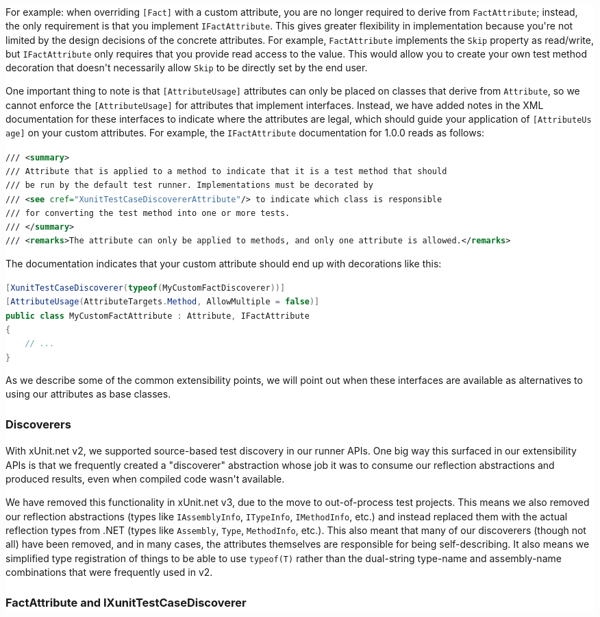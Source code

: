For example: when overriding `[Fact]` with a custom attribute, you are no longer required to derive from `FactAttribute`; instead, the only requirement is that you implement `IFactAttribute`. This gives greater flexibility in implementation because you're not limited by the design decisions of the concrete attributes. For example, `FactAttribute` implements the `Skip` property as read/write, but `IFactAttribute` only requires that you provide read access to the value. This would allow you to create your own test method decoration that doesn't necessarily allow `Skip` to be directly set by the end user.

One important thing to note is that `[AttributeUsage]` attributes can only be placed on classes that derive from `Attribute`, so we cannot enforce the `[AttributeUsage]` for attributes that implement interfaces. Instead, we have added notes in the XML documentation for these interfaces to indicate where the attributes are legal, which should guide your application of `[AttributeUsage]` on your custom attributes. For example, the `IFactAttribute` documentation for 1.0.0 reads as follows:

```xml
/// <summary>
/// Attribute that is applied to a method to indicate that it is a test method that should
/// be run by the default test runner. Implementations must be decorated by
/// <see cref="XunitTestCaseDiscovererAttribute"/> to indicate which class is responsible
/// for converting the test method into one or more tests.
/// </summary>
/// <remarks>The attribute can only be applied to methods, and only one attribute is allowed.</remarks>
```

The documentation indicates that your custom attribute should end up with decorations like this:

```csharp
[XunitTestCaseDiscoverer(typeof(MyCustomFactDiscoverer))]
[AttributeUsage(AttributeTargets.Method, AllowMultiple = false)]
public class MyCustomFactAttribute : Attribute, IFactAttribute
{
    // ...
}
```

As we describe some of the common extensibility points, we will point out when these interfaces are available as alternatives to using our attributes as base classes.

### Discoverers

With xUnit.net v2, we supported source-based test discovery in our runner APIs. One big way this surfaced in our extensibility APIs is that we frequently created a "discoverer" abstraction whose job it was to consume our reflection abstractions and produced results, even when compiled code wasn't available.

We have removed this functionality in xUnit.net v3, due to the move to out-of-process test projects. This means we also removed our reflection abstractions (types like `IAssemblyInfo`, `ITypeInfo`, `IMethodInfo`, etc.) and instead replaced them with the actual reflection types from .NET (types like `Assembly`, `Type`, `MethodInfo`, etc.). This also meant that many of our discoverers (though not all) have been removed, and in many cases, the attributes themselves are responsible for being self-describing. It also means we simplified type registration of things to be able to use `typeof(T)` rather than the dual-string type-name and assembly-name combinations that were frequently used in v2.

### FactAttribute and IXunitTestCaseDiscoverer
